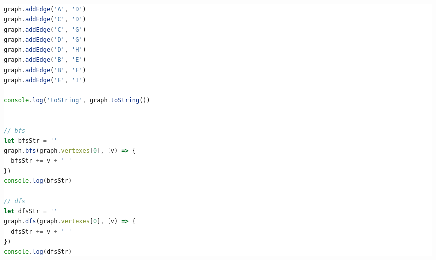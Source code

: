 ```js
graph.addEdge('A', 'D')
graph.addEdge('C', 'D')
graph.addEdge('C', 'G')
graph.addEdge('D', 'G')
graph.addEdge('D', 'H')
graph.addEdge('B', 'E')
graph.addEdge('B', 'F')
graph.addEdge('E', 'I')

console.log('toString', graph.toString())


// bfs
let bfsStr = ''
graph.bfs(graph.vertexes[0], (v) => {
  bfsStr += v + ' '
})
console.log(bfsStr)

// dfs
let dfsStr = ''
graph.dfs(graph.vertexes[0], (v) => {
  dfsStr += v + ' '
})
console.log(dfsStr)
```

